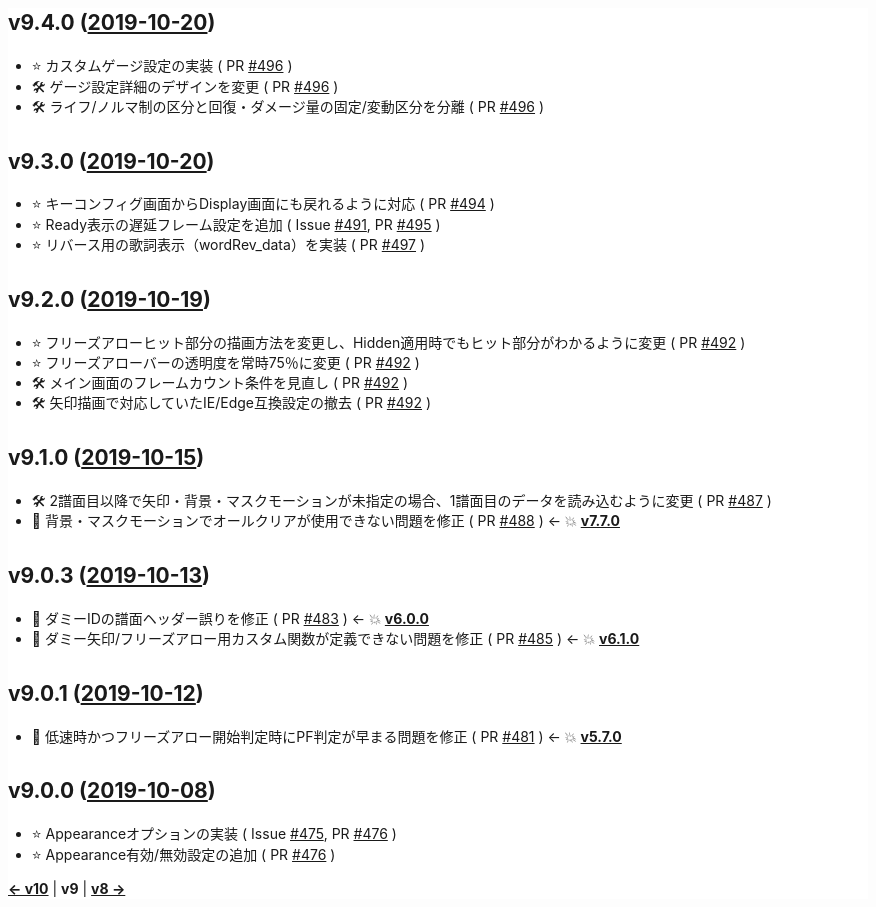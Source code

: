## v9.4.0 ([2019-10-20](https://github.com/cwtickle/danoniplus/releases/tag/v9.4.0))
- ⭐️ カスタムゲージ設定の実装 ( PR [#496](https://github.com/cwtickle/danoniplus/pull/496) )
- 🛠️ ゲージ設定詳細のデザインを変更 ( PR [#496](https://github.com/cwtickle/danoniplus/pull/496) )
- 🛠️ ライフ/ノルマ制の区分と回復・ダメージ量の固定/変動区分を分離 ( PR [#496](https://github.com/cwtickle/danoniplus/pull/496) )

## v9.3.0 ([2019-10-20](https://github.com/cwtickle/danoniplus/releases/tag/v9.3.0))
- ⭐️ キーコンフィグ画面からDisplay画面にも戻れるように対応 ( PR [#494](https://github.com/cwtickle/danoniplus/pull/494) )
- ⭐️ Ready表示の遅延フレーム設定を追加 ( Issue [#491](https://github.com/cwtickle/danoniplus/pull/491), PR [#495](https://github.com/cwtickle/danoniplus/pull/495) )
- ⭐️ リバース用の歌詞表示（wordRev_data）を実装 ( PR [#497](https://github.com/cwtickle/danoniplus/pull/497) )

## v9.2.0 ([2019-10-19](https://github.com/cwtickle/danoniplus/releases/tag/v9.2.0))
- ⭐️ フリーズアローヒット部分の描画方法を変更し、Hidden適用時でもヒット部分がわかるように変更 ( PR [#492](https://github.com/cwtickle/danoniplus/pull/492) )
- ⭐️ フリーズアローバーの透明度を常時75％に変更 ( PR [#492](https://github.com/cwtickle/danoniplus/pull/492) )
- 🛠️ メイン画面のフレームカウント条件を見直し ( PR [#492](https://github.com/cwtickle/danoniplus/pull/492) )
- 🛠️ 矢印描画で対応していたIE/Edge互換設定の撤去 ( PR [#492](https://github.com/cwtickle/danoniplus/pull/492) )

## v9.1.0 ([2019-10-15](https://github.com/cwtickle/danoniplus/releases/tag/v9.1.0))
- 🛠️ 2譜面目以降で矢印・背景・マスクモーションが未指定の場合、1譜面目のデータを読み込むように変更 ( PR [#487](https://github.com/cwtickle/danoniplus/pull/487) )
- 🐞 背景・マスクモーションでオールクリアが使用できない問題を修正 ( PR [#488](https://github.com/cwtickle/danoniplus/pull/488) ) <- :boom: [**v7.7.0**](Changelog-v7.html#v770-2019-08-25)

## v9.0.3 ([2019-10-13](https://github.com/cwtickle/danoniplus/releases/tag/v9.0.3))
- 🐞 ダミーIDの譜面ヘッダー誤りを修正 ( PR [#483](https://github.com/cwtickle/danoniplus/pull/483) ) <- :boom: [**v6.0.0**](Changelog-v6.html#v600-2019-06-22)
- 🐞 ダミー矢印/フリーズアロー用カスタム関数が定義できない問題を修正 ( PR [#485](https://github.com/cwtickle/danoniplus/pull/485) ) <- :boom: [**v6.1.0**](Changelog-v6.html#v610-2019-06-22)

## v9.0.1 ([2019-10-12](https://github.com/cwtickle/danoniplus/releases/tag/v9.0.1))
- 🐞 低速時かつフリーズアロー開始判定時にPF判定が早まる問題を修正 ( PR [#481](https://github.com/cwtickle/danoniplus/pull/481) ) <- :boom: [**v5.7.0**](Changelog-v5.html#v570-2019-06-01)

## v9.0.0 ([2019-10-08](https://github.com/cwtickle/danoniplus/releases/tag/v9.0.0))
- ⭐️ Appearanceオプションの実装 ( Issue [#475](https://github.com/cwtickle/danoniplus/pull/475), PR [#476](https://github.com/cwtickle/danoniplus/pull/476) )
- ⭐️ Appearance有効/無効設定の追加 ( PR [#476](https://github.com/cwtickle/danoniplus/pull/476) )

[**<- v10**](Changelog-v10.html) | **v9** | [**v8 ->**](Changelog-v8.html)
